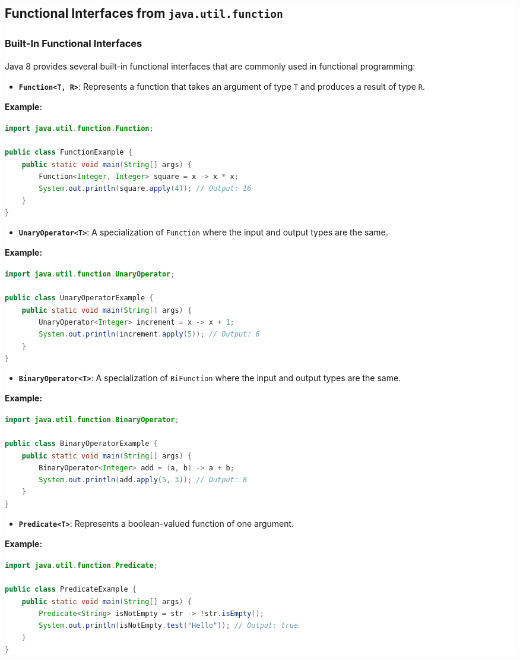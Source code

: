 ## Functional Interfaces from `java.util.function`

### Built-In Functional Interfaces
Java 8 provides several built-in functional interfaces that are commonly used in functional programming:

- **`Function<T, R>`**: Represents a function that takes an argument of type `T` and produces a result of type `R`.

**Example:**
```java
import java.util.function.Function;

public class FunctionExample {
    public static void main(String[] args) {
        Function<Integer, Integer> square = x -> x * x;
        System.out.println(square.apply(4)); // Output: 16
    }
}
```

- **`UnaryOperator<T>`**: A specialization of `Function` where the input and output types are the same.

**Example:**
```java
import java.util.function.UnaryOperator;

public class UnaryOperatorExample {
    public static void main(String[] args) {
        UnaryOperator<Integer> increment = x -> x + 1;
        System.out.println(increment.apply(5)); // Output: 6
    }
}
```

- **`BinaryOperator<T>`**: A specialization of `BiFunction` where the input and output types are the same.

**Example:**
```java
import java.util.function.BinaryOperator;

public class BinaryOperatorExample {
    public static void main(String[] args) {
        BinaryOperator<Integer> add = (a, b) -> a + b;
        System.out.println(add.apply(5, 3)); // Output: 8
    }
}
```

- **`Predicate<T>`**: Represents a boolean-valued function of one argument.

**Example:**
```java
import java.util.function.Predicate;

public class PredicateExample {
    public static void main(String[] args) {
        Predicate<String> isNotEmpty = str -> !str.isEmpty();
        System.out.println(isNotEmpty.test("Hello")); // Output: true
    }
}
```
